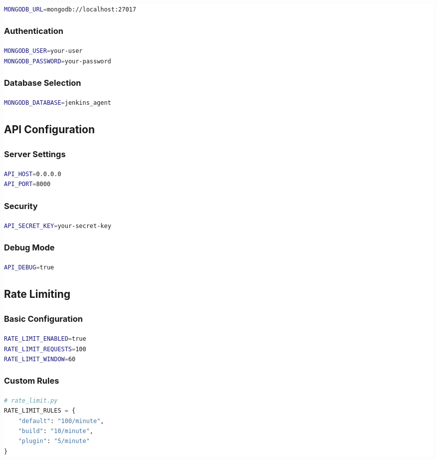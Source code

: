 ```bash
MONGODB_URL=mongodb://localhost:27017
```

### Authentication

```bash
MONGODB_USER=your-user
MONGODB_PASSWORD=your-password
```

### Database Selection

```bash
MONGODB_DATABASE=jenkins_agent
```

## API Configuration

### Server Settings

```bash
API_HOST=0.0.0.0
API_PORT=8000
```

### Security

```bash
API_SECRET_KEY=your-secret-key
```

### Debug Mode

```bash
API_DEBUG=true
```

## Rate Limiting

### Basic Configuration

```bash
RATE_LIMIT_ENABLED=true
RATE_LIMIT_REQUESTS=100
RATE_LIMIT_WINDOW=60
```

### Custom Rules

```python
# rate_limit.py
RATE_LIMIT_RULES = {
    "default": "100/minute",
    "build": "10/minute",
    "plugin": "5/minute"
}
```
